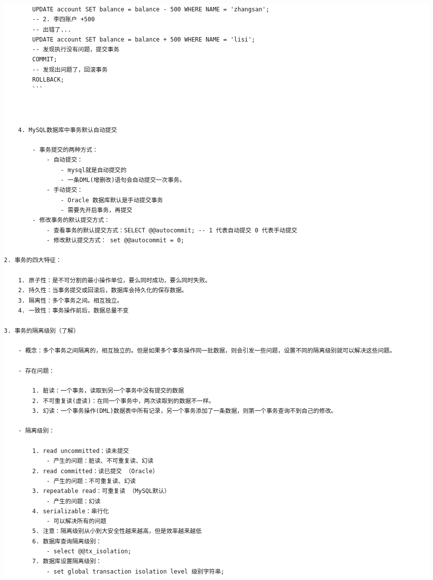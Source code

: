             UPDATE account SET balance = balance - 500 WHERE NAME = 'zhangsan';
            -- 2. 李四账户 +500
            -- 出错了...
            UPDATE account SET balance = balance + 500 WHERE NAME = 'lisi';
            -- 发现执行没有问题，提交事务
            COMMIT;
            -- 发现出问题了，回滚事务
            ROLLBACK;
            ```

            

        4. MySQL数据库中事务默认自动提交

            - 事务提交的两种方式：
                - 自动提交：
                    - mysql就是自动提交的
                    - 一条DML(增删改)语句会自动提交一次事务。
                - 手动提交：
                    - Oracle 数据库默认是手动提交事务
                    - 需要先开启事务，再提交
            - 修改事务的默认提交方式：
                - 查看事务的默认提交方式：SELECT @@autocommit; -- 1 代表自动提交 0 代表手动提交
                - 修改默认提交方式： set @@autocommit = 0;

    2. 事务的四大特征：

        1. 原子性：是不可分割的最小操作单位，要么同时成功，要么同时失败。
        2. 持久性：当事务提交或回滚后，数据库会持久化的保存数据。
        3. 隔离性：多个事务之间。相互独立。
        4. 一致性：事务操作前后，数据总量不变

    3. 事务的隔离级别（了解）

        - 概念：多个事务之间隔离的，相互独立的。但是如果多个事务操作同一批数据，则会引发一些问题，设置不同的隔离级别就可以解决这些问题。

        - 存在问题：

            1. 脏读：一个事务，读取到另一个事务中没有提交的数据
            2. 不可重复读(虚读)：在同一个事务中，两次读取到的数据不一样。
            3. 幻读：一个事务操作(DML)数据表中所有记录，另一个事务添加了一条数据，则第一个事务查询不到自己的修改。

        - 隔离级别：

            1. read uncommitted：读未提交
                - 产生的问题：脏读、不可重复读、幻读
            2. read committed：读已提交 （Oracle）
                - 产生的问题：不可重复读、幻读
            3. repeatable read：可重复读 （MySQL默认）
                - 产生的问题：幻读
            4. serializable：串行化
                - 可以解决所有的问题
            5. 注意：隔离级别从小到大安全性越来越高，但是效率越来越低
            6. 数据库查询隔离级别：
                - select @@tx_isolation;
            7. 数据库设置隔离级别：
                - set global transaction isolation level 级别字符串;
